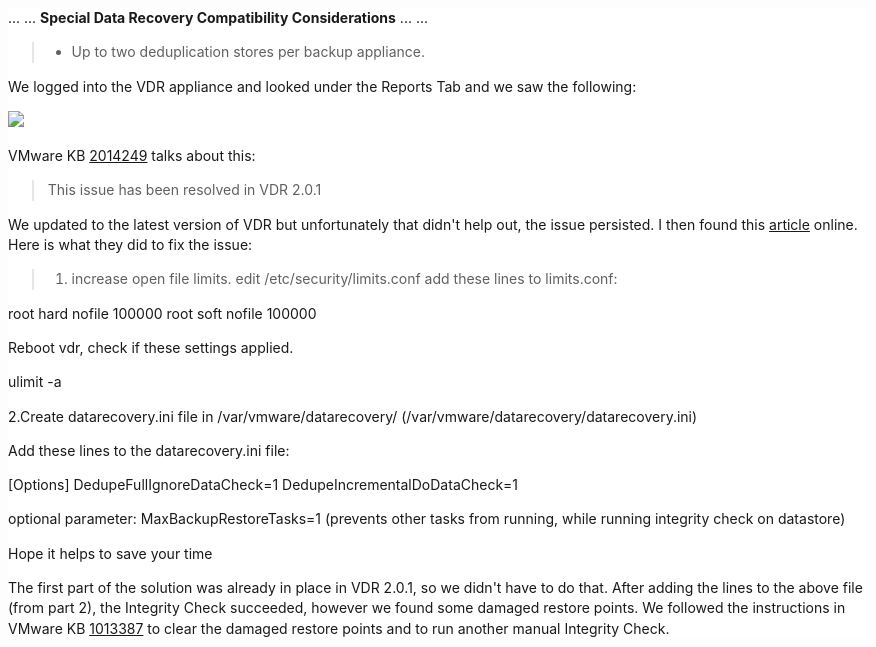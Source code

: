 ...
...
**Special Data Recovery Compatibility Considerations**
...
...

> 
> 
	
>   * Up to two deduplication stores per backup appliance.
> 




We logged into the VDR appliance and looked under the Reports Tab and we saw the following:

[![](http://virtuallyhyper.com/wp-content/uploads/2012/08/recatalog_fails_1.png)](http://virtuallyhyper.com/wp-content/uploads/2012/08/recatalog_fails_1.png)

VMware KB [2014249](http://kb.vmware.com/kb/2014249) talks about this:


> This issue has been resolved in VDR 2.0.1


We updated to the latest version of VDR but unfortunately that didn't help out, the issue persisted. I then found this [article](http://sumoomicrosoft.blogspot.com/2012/07/vmware-data-recovery-error-2241.html) online. Here is what they did to fix the issue:


> 1. increase open file limits. edit /etc/security/limits.conf
add these lines to limits.conf:

root hard nofile 100000
root soft nofile 100000

Reboot vdr, check if these settings applied.

ulimit -a

2.Create datarecovery.ini file in /var/vmware/datarecovery/
(/var/vmware/datarecovery/datarecovery.ini)

Add these lines to the datarecovery.ini file:

[Options]
DedupeFullIgnoreDataCheck=1
DedupeIncrementalDoDataCheck=1

optional parameter:
MaxBackupRestoreTasks=1 (prevents other tasks from running, while running integrity check on datastore)

Hope it helps to save your time


The first part of the solution was already in place in VDR 2.0.1, so we didn't have to do that. After adding the lines to the above file (from part 2), the Integrity Check succeeded, however we found some damaged restore points. We followed the instructions in VMware KB [1013387](http://kb.vmware.com/kb/1013387) to clear the damaged restore points and to run another manual Integrity Check.
